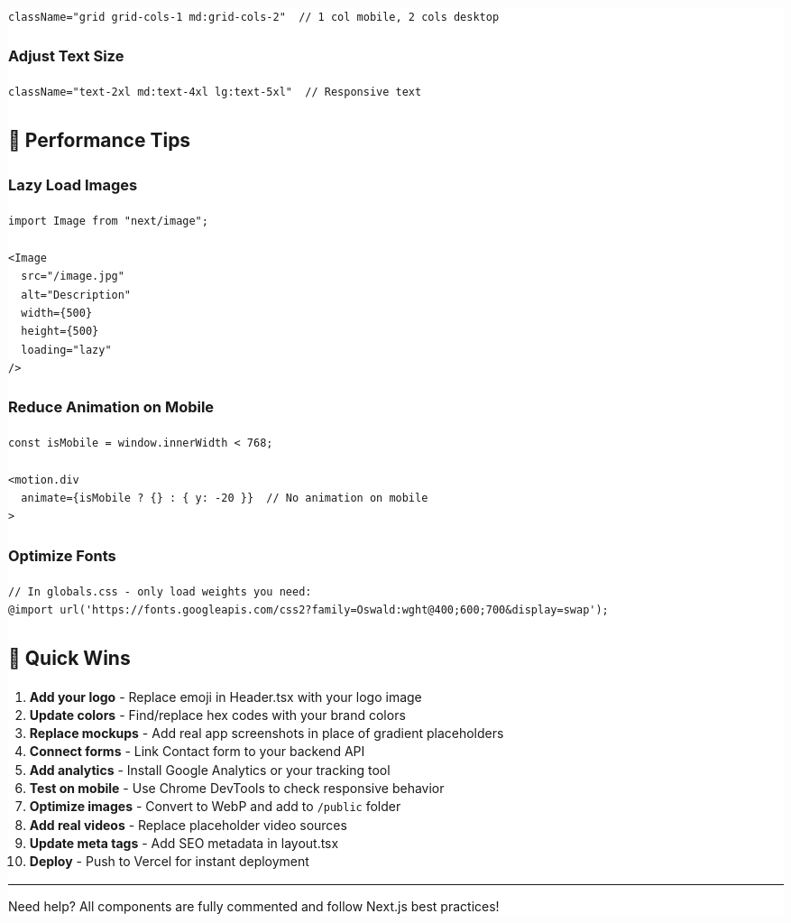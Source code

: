 ```tsx
className="grid grid-cols-1 md:grid-cols-2"  // 1 col mobile, 2 cols desktop
```

### Adjust Text Size

```tsx
className="text-2xl md:text-4xl lg:text-5xl"  // Responsive text
```

## 🚀 Performance Tips

### Lazy Load Images

```tsx
import Image from "next/image";

<Image
  src="/image.jpg"
  alt="Description"
  width={500}
  height={500}
  loading="lazy"
/>
```

### Reduce Animation on Mobile

```tsx
const isMobile = window.innerWidth < 768;

<motion.div
  animate={isMobile ? {} : { y: -20 }}  // No animation on mobile
>
```

### Optimize Fonts

```tsx
// In globals.css - only load weights you need:
@import url('https://fonts.googleapis.com/css2?family=Oswald:wght@400;600;700&display=swap');
```

## 🎯 Quick Wins

1. **Add your logo** - Replace emoji in Header.tsx with your logo image
2. **Update colors** - Find/replace hex codes with your brand colors
3. **Replace mockups** - Add real app screenshots in place of gradient placeholders
4. **Connect forms** - Link Contact form to your backend API
5. **Add analytics** - Install Google Analytics or your tracking tool
6. **Test on mobile** - Use Chrome DevTools to check responsive behavior
7. **Optimize images** - Convert to WebP and add to `/public` folder
8. **Add real videos** - Replace placeholder video sources
9. **Update meta tags** - Add SEO metadata in layout.tsx
10. **Deploy** - Push to Vercel for instant deployment

---

Need help? All components are fully commented and follow Next.js best practices!

